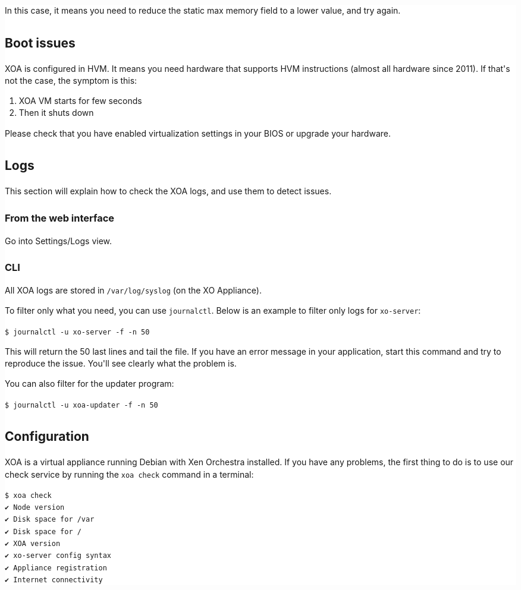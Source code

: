 In this case, it means you need to reduce the static max memory field to a lower value, and try again.

## Boot issues

XOA is configured in HVM. It means you need hardware that supports HVM instructions (almost all hardware since 2011). If that's not the case, the symptom is this:

1. XOA VM starts for few seconds
2. Then it shuts down

Please check that you have enabled virtualization settings in your BIOS or upgrade your hardware.

## Logs

This section will explain how to check the XOA logs, and use them to detect issues.

### From the web interface

Go into Settings/Logs view.

### CLI

All XOA logs are stored in `/var/log/syslog` (on the XO Appliance).

To filter only what you need, you can use `journalctl`. Below is an example to filter only logs for `xo-server`:

```
$ journalctl -u xo-server -f -n 50
```

This will return the 50 last lines and tail the file. If you have an error message in your application, start this command and try to reproduce the issue. You'll see clearly what the problem is.

You can also filter for the updater program:

```
$ journalctl -u xoa-updater -f -n 50
```

## Configuration

XOA is a virtual appliance running Debian with Xen Orchestra installed. If you have any problems, the first thing to do is to use our check service by running the `xoa check` command in a terminal:

```
$ xoa check
✔ Node version
✔ Disk space for /var
✔ Disk space for /
✔ XOA version
✔ xo-server config syntax
✔ Appliance registration
✔ Internet connectivity
```
